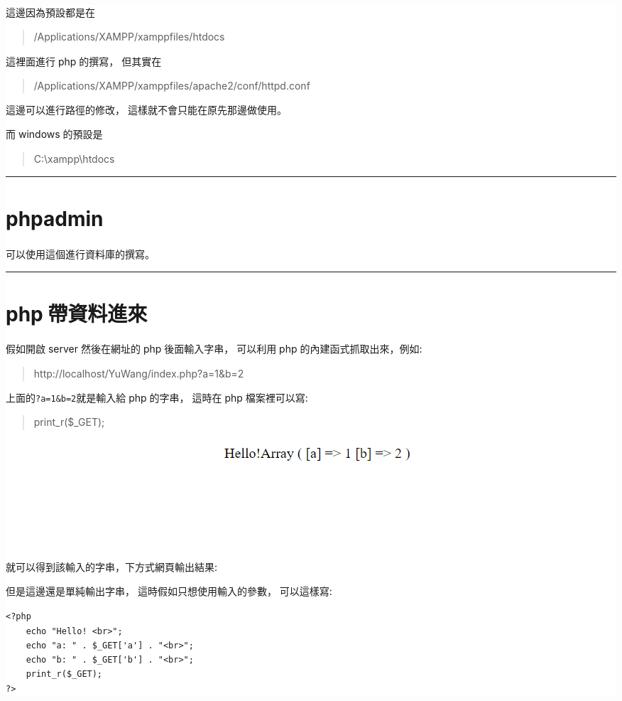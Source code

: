 這邊因為預設都是在

> /Applications/XAMPP/xamppfiles/htdocs

這裡面進行 php 的撰寫，
但其實在

> /Applications/XAMPP/xamppfiles/apache2/conf/httpd.conf

這邊可以進行路徑的修改，
這樣就不會只能在原先那邊做使用。

而 windows 的預設是

> C:\xampp\htdocs

---

# phpadmin

可以使用這個進行資料庫的撰寫。

---

# php 帶資料進來

假如開啟 server 然後在網址的 php 後面輸入字串，
可以利用 php 的內建函式抓取出來，例如:

> http://localhost/YuWang/index.php?a=1&b=2

上面的`?a=1&b=2`就是輸入給 php 的字串，
這時在 php 檔案裡可以寫:

> print_r($\_GET);

就可以得到該輸入的字串，下方式網頁輸出結果:
![image](Coding\Week9\Lidemy_week9\phpObtainInformationFromAddress.PNG)

但是這邊還是單純輸出字串，
這時假如只想使用輸入的參數，
可以這樣寫:

```
<?php
	echo "Hello! <br>";
	echo "a: " . $_GET['a'] . "<br>";
	echo "b: " . $_GET['b'] . "<br>";
	print_r($_GET);
?>
```
